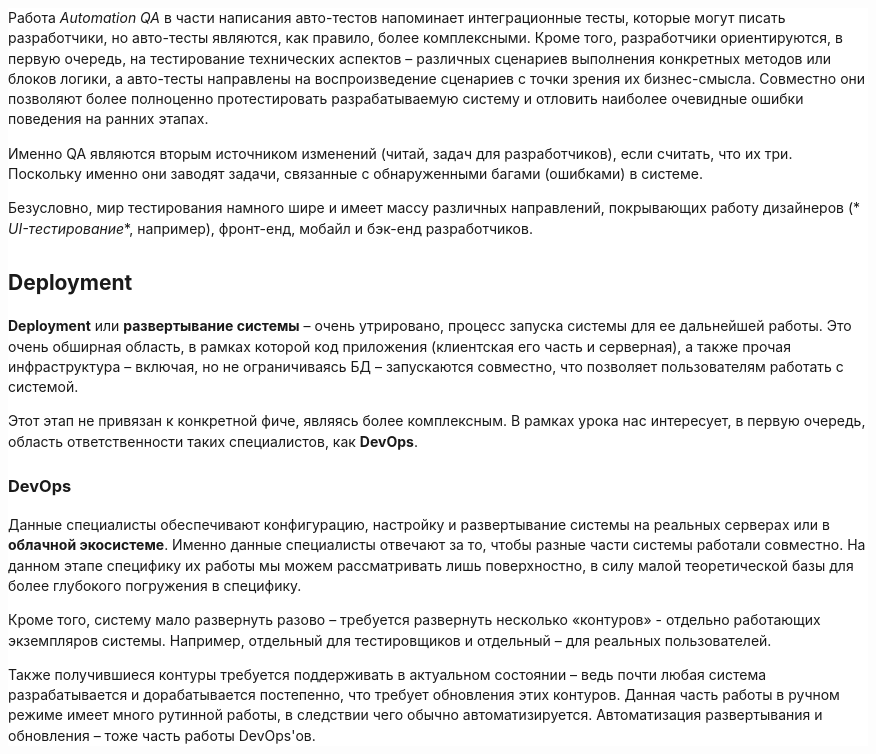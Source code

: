 Работа _Automation QA_ в части написания авто-тестов напоминает интеграционные тесты, которые могут писать разработчики,
но авто-тесты являются, как правило, более комплексными. Кроме того, разработчики ориентируются, в первую очередь, на
тестирование технических аспектов – различных сценариев выполнения конкретных методов или блоков логики, а авто-тесты
направлены на воспроизведение сценариев с точки зрения их бизнес-смысла. Совместно они позволяют более полноценно
протестировать разрабатываемую систему и отловить наиболее очевидные ошибки поведения на ранних этапах.

Именно QA являются вторым источником изменений (читай, задач для разработчиков), если считать, что их три. Поскольку
именно они заводят задачи, связанные с обнаруженными багами (ошибками) в системе.

Безусловно, мир тестирования намного шире и имеет массу различных направлений, покрывающих работу дизайнеров (*
*UI-тестирование**, например), фронт-енд, мобайл и бэк-енд разработчиков.

## Deployment

**Deployment** или **развертывание системы** – очень утрировано, процесс запуска системы для ее дальнейшей работы. Это
очень обширная область, в рамках которой код приложения (клиентская его часть и серверная), а также прочая
инфраструктура – включая, но не ограничиваясь БД – запускаются совместно, что позволяет пользователям работать с
системой.

Этот этап не привязан к конкретной фиче, являясь более комплексным. В рамках урока нас интересует, в первую очередь,
область ответственности таких специалистов, как **DevOps**.

### DevOps

Данные специалисты обеспечивают конфигурацию, настройку и развертывание системы на реальных серверах или в **облачной
экосистеме**. Именно данные специалисты отвечают за то, чтобы разные части системы работали совместно. На данном этапе
специфику их работы мы можем рассматривать лишь поверхностно, в силу малой теоретической базы для более глубокого
погружения в специфику.

Кроме того, систему мало развернуть разово – требуется развернуть несколько «контуров» - отдельно работающих экземпляров
системы. Например, отдельный для тестировщиков и отдельный – для реальных пользователей.

Также получившиеся контуры требуется поддерживать в актуальном состоянии – ведь почти любая система разрабатывается и
дорабатывается постепенно, что требует обновления этих контуров. Данная часть работы в ручном режиме имеет много
рутинной работы, в следствии чего обычно автоматизируется. Автоматизация развертывания и обновления – тоже часть работы
DevOps'ов.
